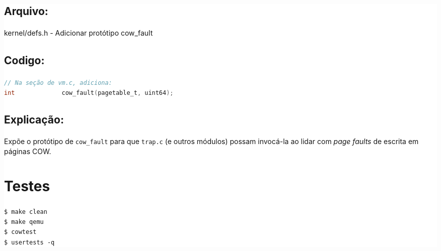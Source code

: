 
## Arquivo:
kernel/defs.h - Adicionar protótipo cow_fault

## Codigo:
```c
// Na seção de vm.c, adiciona:
int             cow_fault(pagetable_t, uint64);
```
## Explicação:
Expõe o protótipo de `cow_fault` para que `trap.c` (e outros módulos) possam invocá-la ao lidar com *page faults* de escrita em páginas COW.


# Testes

```
$ make clean
$ make qemu
$ cowtest
$ usertests -q
```